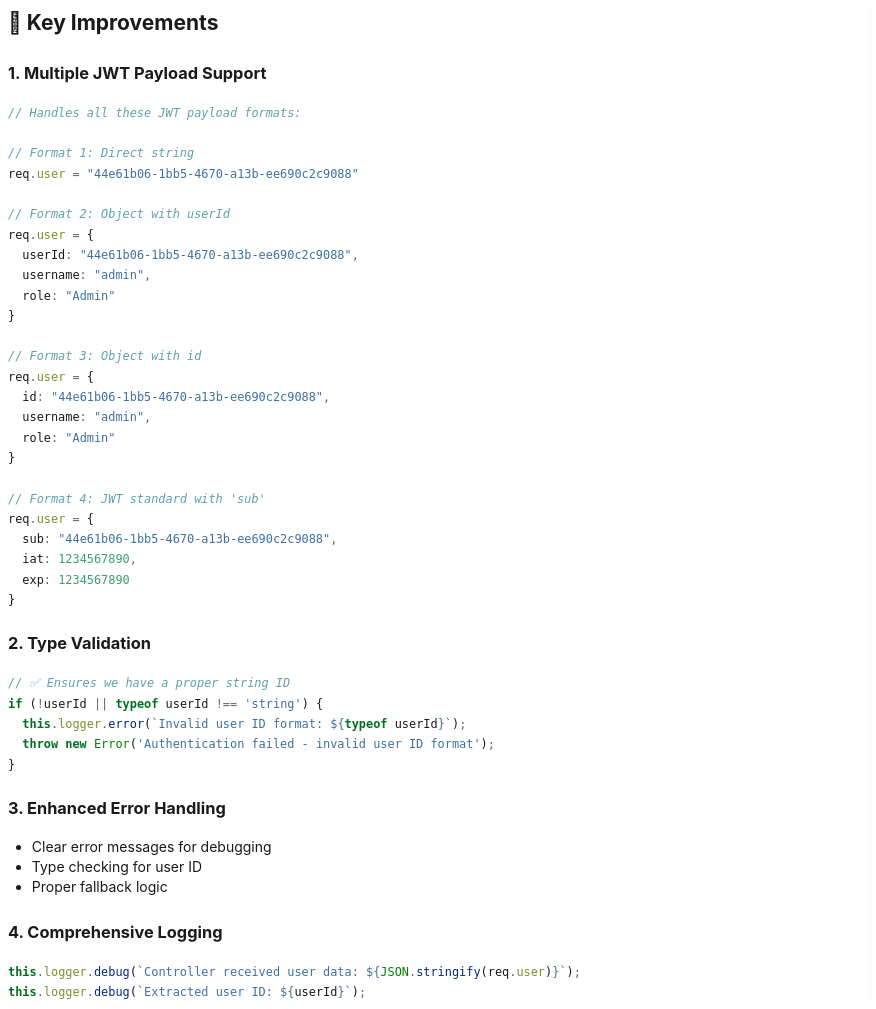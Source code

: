 ## 🎯 **Key Improvements**

### **1. Multiple JWT Payload Support**
```typescript
// Handles all these JWT payload formats:

// Format 1: Direct string
req.user = "44e61b06-1bb5-4670-a13b-ee690c2c9088"

// Format 2: Object with userId
req.user = {
  userId: "44e61b06-1bb5-4670-a13b-ee690c2c9088",
  username: "admin",
  role: "Admin"
}

// Format 3: Object with id
req.user = {
  id: "44e61b06-1bb5-4670-a13b-ee690c2c9088",
  username: "admin",
  role: "Admin"
}

// Format 4: JWT standard with 'sub'
req.user = {
  sub: "44e61b06-1bb5-4670-a13b-ee690c2c9088",
  iat: 1234567890,
  exp: 1234567890
}
```

### **2. Type Validation**
```typescript
// ✅ Ensures we have a proper string ID
if (!userId || typeof userId !== 'string') {
  this.logger.error(`Invalid user ID format: ${typeof userId}`);
  throw new Error('Authentication failed - invalid user ID format');
}
```

### **3. Enhanced Error Handling**
- Clear error messages for debugging
- Type checking for user ID
- Proper fallback logic

### **4. Comprehensive Logging**
```typescript
this.logger.debug(`Controller received user data: ${JSON.stringify(req.user)}`);
this.logger.debug(`Extracted user ID: ${userId}`);
```

